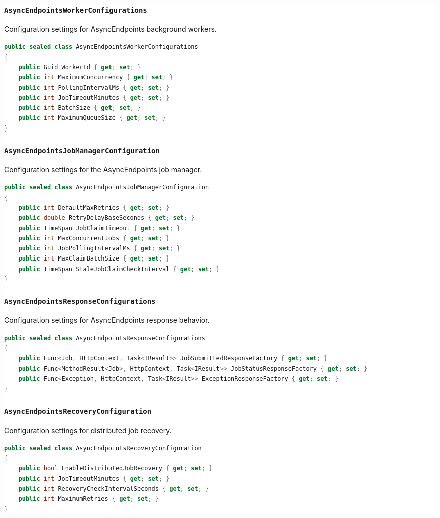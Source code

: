 ### `AsyncEndpointsWorkerConfigurations`

Configuration settings for AsyncEndpoints background workers.

```csharp
public sealed class AsyncEndpointsWorkerConfigurations
{
    public Guid WorkerId { get; set; }
    public int MaximumConcurrency { get; set; }
    public int PollingIntervalMs { get; set; }
    public int JobTimeoutMinutes { get; set; }
    public int BatchSize { get; set; }
    public int MaximumQueueSize { get; set; }
}
```

### `AsyncEndpointsJobManagerConfiguration`

Configuration settings for the AsyncEndpoints job manager.

```csharp
public sealed class AsyncEndpointsJobManagerConfiguration
{
    public int DefaultMaxRetries { get; set; }
    public double RetryDelayBaseSeconds { get; set; }
    public TimeSpan JobClaimTimeout { get; set; }
    public int MaxConcurrentJobs { get; set; }
    public int JobPollingIntervalMs { get; set; }
    public int MaxClaimBatchSize { get; set; }
    public TimeSpan StaleJobClaimCheckInterval { get; set; }
}
```

### `AsyncEndpointsResponseConfigurations`

Configuration settings for AsyncEndpoints response behavior.

```csharp
public sealed class AsyncEndpointsResponseConfigurations
{
    public Func<Job, HttpContext, Task<IResult>> JobSubmittedResponseFactory { get; set; }
    public Func<MethodResult<Job>, HttpContext, Task<IResult>> JobStatusResponseFactory { get; set; }
    public Func<Exception, HttpContext, Task<IResult>> ExceptionResponseFactory { get; set; }
}
```

### `AsyncEndpointsRecoveryConfiguration`

Configuration settings for distributed job recovery.

```csharp
public sealed class AsyncEndpointsRecoveryConfiguration
{
    public bool EnableDistributedJobRecovery { get; set; }
    public int JobTimeoutMinutes { get; set; }
    public int RecoveryCheckIntervalSeconds { get; set; }
    public int MaximumRetries { get; set; }
}
```
